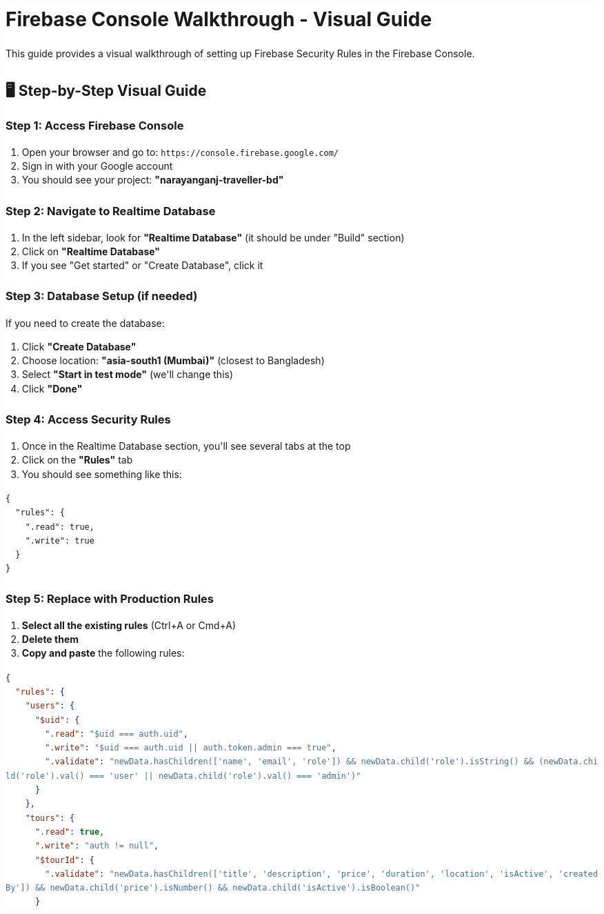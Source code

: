 # Firebase Console Walkthrough - Visual Guide

This guide provides a visual walkthrough of setting up Firebase Security Rules in the Firebase Console.

## 🖥️ Step-by-Step Visual Guide

### Step 1: Access Firebase Console
1. Open your browser and go to: `https://console.firebase.google.com/`
2. Sign in with your Google account
3. You should see your project: **"narayanganj-traveller-bd"**

### Step 2: Navigate to Realtime Database
1. In the left sidebar, look for **"Realtime Database"** (it should be under "Build" section)
2. Click on **"Realtime Database"**
3. If you see "Get started" or "Create Database", click it

### Step 3: Database Setup (if needed)
If you need to create the database:
1. Click **"Create Database"**
2. Choose location: **"asia-south1 (Mumbai)"** (closest to Bangladesh)
3. Select **"Start in test mode"** (we'll change this)
4. Click **"Done"**

### Step 4: Access Security Rules
1. Once in the Realtime Database section, you'll see several tabs at the top
2. Click on the **"Rules"** tab
3. You should see something like this:

```
{
  "rules": {
    ".read": true,
    ".write": true
  }
}
```

### Step 5: Replace with Production Rules
1. **Select all the existing rules** (Ctrl+A or Cmd+A)
2. **Delete them**
3. **Copy and paste** the following rules:

```json
{
  "rules": {
    "users": {
      "$uid": {
        ".read": "$uid === auth.uid",
        ".write": "$uid === auth.uid || auth.token.admin === true",
        ".validate": "newData.hasChildren(['name', 'email', 'role']) && newData.child('role').isString() && (newData.child('role').val() === 'user' || newData.child('role').val() === 'admin')"
      }
    },
    "tours": {
      ".read": true,
      ".write": "auth != null",
      "$tourId": {
        ".validate": "newData.hasChildren(['title', 'description', 'price', 'duration', 'location', 'isActive', 'createdBy']) && newData.child('price').isNumber() && newData.child('isActive').isBoolean()"
      }
```